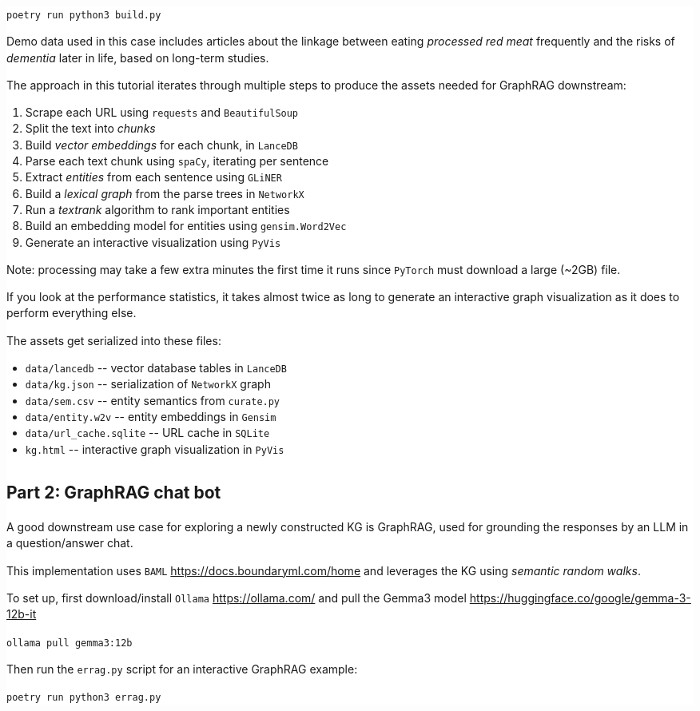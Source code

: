 ```bash
poetry run python3 build.py
```

Demo data used in this case includes articles about the linkage
between eating _processed red meat_ frequently and the risks of
_dementia_ later in life, based on long-term studies.

The approach in this tutorial iterates through multiple steps to
produce the assets needed for GraphRAG downstream:

  1. Scrape each URL using `requests` and `BeautifulSoup`
  2. Split the text into _chunks_
  3. Build _vector embeddings_ for each chunk, in `LanceDB`
  4. Parse each text chunk using `spaCy`, iterating per sentence
  5. Extract _entities_ from each sentence using `GLiNER`
  6. Build a _lexical graph_ from the parse trees in `NetworkX`
  7. Run a _textrank_ algorithm to rank important entities
  8. Build an embedding model for entities using `gensim.Word2Vec`
  9. Generate an interactive visualization using `PyVis`

Note: processing may take a few extra minutes the first time it runs
since `PyTorch` must download a large (~2GB) file.

If you look at the performance statistics, it takes almost twice as
long to generate an interactive graph visualization as it does to
perform everything else.

The assets get serialized into these files:

  * `data/lancedb` -- vector database tables in `LanceDB`
  * `data/kg.json` -- serialization of `NetworkX` graph
  * `data/sem.csv` -- entity semantics from `curate.py`
  * `data/entity.w2v` -- entity embeddings in `Gensim`
  * `data/url_cache.sqlite` -- URL cache in `SQLite`
  * `kg.html` -- interactive graph visualization in `PyVis`


## Part 2: GraphRAG chat bot

A good downstream use case for exploring a newly constructed KG is
GraphRAG, used for grounding the responses by an LLM in a
question/answer chat.

This implementation uses `BAML` <https://docs.boundaryml.com/home>
and leverages the KG using _semantic random walks_.

To set up, first download/install `Ollama` <https://ollama.com/>
and pull the Gemma3 model <https://huggingface.co/google/gemma-3-12b-it>

```bash
ollama pull gemma3:12b
```

Then run the `errag.py` script for an interactive GraphRAG example:

```bash
poetry run python3 errag.py
```
